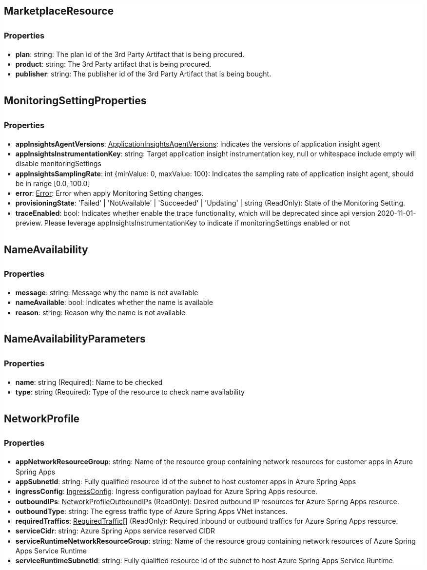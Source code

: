 ## MarketplaceResource
### Properties
* **plan**: string: The plan id of the 3rd Party Artifact that is being procured.
* **product**: string: The 3rd Party artifact that is being procured.
* **publisher**: string: The publisher id of the 3rd Party Artifact that is being bought.

## MonitoringSettingProperties
### Properties
* **appInsightsAgentVersions**: [ApplicationInsightsAgentVersions](#applicationinsightsagentversions): Indicates the versions of application insight agent
* **appInsightsInstrumentationKey**: string: Target application insight instrumentation key, null or whitespace include empty will disable monitoringSettings
* **appInsightsSamplingRate**: int {minValue: 0, maxValue: 100}: Indicates the sampling rate of application insight agent, should be in range [0.0, 100.0]
* **error**: [Error](#error): Error when apply Monitoring Setting changes.
* **provisioningState**: 'Failed' | 'NotAvailable' | 'Succeeded' | 'Updating' | string (ReadOnly): State of the Monitoring Setting.
* **traceEnabled**: bool: Indicates whether enable the trace functionality, which will be deprecated since api version 2020-11-01-preview. Please leverage appInsightsInstrumentationKey to indicate if monitoringSettings enabled or not

## NameAvailability
### Properties
* **message**: string: Message why the name is not available
* **nameAvailable**: bool: Indicates whether the name is available
* **reason**: string: Reason why the name is not available

## NameAvailabilityParameters
### Properties
* **name**: string (Required): Name to be checked
* **type**: string (Required): Type of the resource to check name availability

## NetworkProfile
### Properties
* **appNetworkResourceGroup**: string: Name of the resource group containing network resources for customer apps in Azure Spring Apps
* **appSubnetId**: string: Fully qualified resource Id of the subnet to host customer apps in Azure Spring Apps
* **ingressConfig**: [IngressConfig](#ingressconfig): Ingress configuration payload for Azure Spring Apps resource.
* **outboundIPs**: [NetworkProfileOutboundIPs](#networkprofileoutboundips) (ReadOnly): Desired outbound IP resources for Azure Spring Apps resource.
* **outboundType**: string: The egress traffic type of Azure Spring Apps VNet instances.
* **requiredTraffics**: [RequiredTraffic](#requiredtraffic)[] (ReadOnly): Required inbound or outbound traffics for Azure Spring Apps resource.
* **serviceCidr**: string: Azure Spring Apps service reserved CIDR
* **serviceRuntimeNetworkResourceGroup**: string: Name of the resource group containing network resources of Azure Spring Apps Service Runtime
* **serviceRuntimeSubnetId**: string: Fully qualified resource Id of the subnet to host Azure Spring Apps Service Runtime
